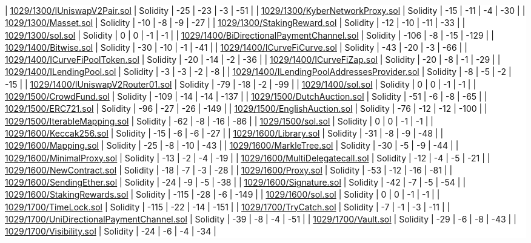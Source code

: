 | [1029/1300/IUniswapV2Pair.sol](/1029/1300/IUniswapV2Pair.sol) | Solidity | -25 | -23 | -3 | -51 |
| [1029/1300/KyberNetworkProxy.sol](/1029/1300/KyberNetworkProxy.sol) | Solidity | -15 | -11 | -4 | -30 |
| [1029/1300/Masset.sol](/1029/1300/Masset.sol) | Solidity | -10 | -8 | -9 | -27 |
| [1029/1300/StakingReward.sol](/1029/1300/StakingReward.sol) | Solidity | -12 | -10 | -11 | -33 |
| [1029/1300/sol.sol](/1029/1300/sol.sol) | Solidity | 0 | 0 | -1 | -1 |
| [1029/1400/BiDirectionalPaymentChannel.sol](/1029/1400/BiDirectionalPaymentChannel.sol) | Solidity | -106 | -8 | -15 | -129 |
| [1029/1400/Bitwise.sol](/1029/1400/Bitwise.sol) | Solidity | -30 | -10 | -1 | -41 |
| [1029/1400/ICurveFiCurve.sol](/1029/1400/ICurveFiCurve.sol) | Solidity | -43 | -20 | -3 | -66 |
| [1029/1400/ICurveFiPoolToken.sol](/1029/1400/ICurveFiPoolToken.sol) | Solidity | -20 | -14 | -2 | -36 |
| [1029/1400/ICurveFiZap.sol](/1029/1400/ICurveFiZap.sol) | Solidity | -20 | -8 | -1 | -29 |
| [1029/1400/ILendingPool.sol](/1029/1400/ILendingPool.sol) | Solidity | -3 | -3 | -2 | -8 |
| [1029/1400/ILendingPoolAddressesProvider.sol](/1029/1400/ILendingPoolAddressesProvider.sol) | Solidity | -8 | -5 | -2 | -15 |
| [1029/1400/IUniswapV2Router01.sol](/1029/1400/IUniswapV2Router01.sol) | Solidity | -79 | -18 | -2 | -99 |
| [1029/1400/sol.sol](/1029/1400/sol.sol) | Solidity | 0 | 0 | -1 | -1 |
| [1029/1500/CrowdFund.sol](/1029/1500/CrowdFund.sol) | Solidity | -109 | -14 | -14 | -137 |
| [1029/1500/DutchAuction.sol](/1029/1500/DutchAuction.sol) | Solidity | -51 | -6 | -8 | -65 |
| [1029/1500/ERC721.sol](/1029/1500/ERC721.sol) | Solidity | -96 | -27 | -26 | -149 |
| [1029/1500/EnglishAuction.sol](/1029/1500/EnglishAuction.sol) | Solidity | -76 | -12 | -12 | -100 |
| [1029/1500/IterableMapping.sol](/1029/1500/IterableMapping.sol) | Solidity | -62 | -8 | -16 | -86 |
| [1029/1500/sol.sol](/1029/1500/sol.sol) | Solidity | 0 | 0 | -1 | -1 |
| [1029/1600/Keccak256.sol](/1029/1600/Keccak256.sol) | Solidity | -15 | -6 | -6 | -27 |
| [1029/1600/Library.sol](/1029/1600/Library.sol) | Solidity | -31 | -8 | -9 | -48 |
| [1029/1600/Mapping.sol](/1029/1600/Mapping.sol) | Solidity | -25 | -8 | -10 | -43 |
| [1029/1600/MarkleTree.sol](/1029/1600/MarkleTree.sol) | Solidity | -30 | -5 | -9 | -44 |
| [1029/1600/MinimalProxy.sol](/1029/1600/MinimalProxy.sol) | Solidity | -13 | -2 | -4 | -19 |
| [1029/1600/MultiDelegatecall.sol](/1029/1600/MultiDelegatecall.sol) | Solidity | -12 | -4 | -5 | -21 |
| [1029/1600/NewContract.sol](/1029/1600/NewContract.sol) | Solidity | -18 | -7 | -3 | -28 |
| [1029/1600/Proxy.sol](/1029/1600/Proxy.sol) | Solidity | -53 | -12 | -16 | -81 |
| [1029/1600/SendingEther.sol](/1029/1600/SendingEther.sol) | Solidity | -24 | -9 | -5 | -38 |
| [1029/1600/Signature.sol](/1029/1600/Signature.sol) | Solidity | -42 | -7 | -5 | -54 |
| [1029/1600/StakingRewards.sol](/1029/1600/StakingRewards.sol) | Solidity | -115 | -28 | -6 | -149 |
| [1029/1600/sol.sol](/1029/1600/sol.sol) | Solidity | 0 | 0 | -1 | -1 |
| [1029/1700/TimeLock.sol](/1029/1700/TimeLock.sol) | Solidity | -115 | -22 | -14 | -151 |
| [1029/1700/TryCatch.sol](/1029/1700/TryCatch.sol) | Solidity | -7 | -1 | -3 | -11 |
| [1029/1700/UniDirectionalPaymentChannel.sol](/1029/1700/UniDirectionalPaymentChannel.sol) | Solidity | -39 | -8 | -4 | -51 |
| [1029/1700/Vault.sol](/1029/1700/Vault.sol) | Solidity | -29 | -6 | -8 | -43 |
| [1029/1700/Visibility.sol](/1029/1700/Visibility.sol) | Solidity | -24 | -6 | -4 | -34 |
